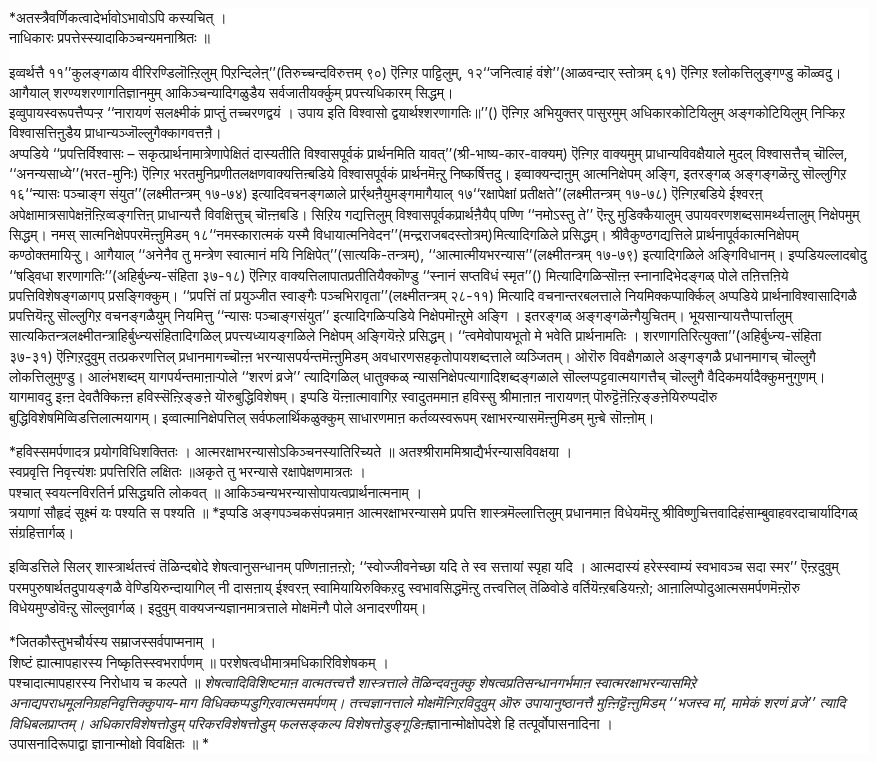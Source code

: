 *अतस्त्रैवर्णिकत्वादेर्भावोऽभावोऽपि कस्यचित् ।  
नाधिकारः प्रपत्तेस्स्यादाकिञ्चन्यमनाश्रितः ॥   

इव्वर्थत्तै ११’’कुलङ्गळाय वीरिरण्डिलॊऩ्ऱिलुम् पिऱन्दिलेऩ्’’(तिरुच्चन्दविरुत्तम् ९०)  ऎऩ्गिऱ पाट्टिलुम्, १२‘‘जनित्वाहं वंशे’’(आळवन्दार् स्तोत्रम् ६१) ऎऩ्गिऱ श्लोकत्तिलुङ्गण्डु कॊळ्वदु।  
आगैयाल् शरण्यशरणागतिज्ञानमुम् आकिञ्चन्यादिगळुडैय सर्वजातीयर्क्कुम् प्रपत्त्यधिकारम् सिद्धम्।  
इव्वुपायस्वरूपत्तैप्पऱ्ऱ ‘‘नारायणं सलक्ष्मीकं प्राप्तुं तच्चरणद्वयं । उपाय इति विश्वासो द्वयार्थश्शरणागतिः॥’’() ऎऩ्गिऱ अभियुक्तर् पासुरमुम् अधिकारकोटियिलुम् अङ्गकोटियिलुम् निऱ्किऱ विश्वासत्तिऩुडैय प्राधान्यञ्जॊल्लुगैक्कागवत्तऩै।  
अप्पडिये ‘‘प्रपत्तिर्विश्वासः – सकृत्प्रार्थनामात्रेणापेक्षितं दास्यतीति विश्वासपूर्वकं प्रार्थनमिति यावत्’’(श्री-भाष्य-कार-वाक्यम्) ऎऩ्गिऱ वाक्यमुम् प्राधान्यविवक्षैयाले मुदल् विश्वासत्तैच् चॊल्लि, ‘‘अनन्यसाध्ये’’(भरत-मुनिः) ऎऩ्गिऱ भरतमुनिप्रणीतलक्षणवाक्यत्तिऩ्बडिये विश्वासपूर्वकं प्रार्थनमॆऩ्ऱु निष्कर्षित्तदु। इव्वाक्यन्दाऩुम् आत्मनिक्षेपम् अङ्गि, इतरङ्गळ् अङ्गङ्गळॆऩ्ऱु सॊल्लुगिऱ १६‘‘न्यासः पञ्चाङ्ग संयुत’’(लक्ष्मीतन्त्रम् १७-७४) इत्यादिवचनङ्गळाले प्रार्र्थऩैयुमङ्गमागैयाल् १७‘‘रक्षापेक्षां प्रतीक्षते’’(लक्ष्मीतन्त्रम् १७-७८) ऎऩ्गिऱबडिये ईश्वरऩ् अपेक्षामात्रसापेक्षऩॆऩ्ऱिव्वङ्गत्तिऩ् प्राधान्यत्तै विवक्षित्तुच् चॊऩ्ऩबडि। सिऱिय गद्यत्तिलुम् विश्वासपूर्वकप्रार्थऩैयैप् पण्णि ‘‘नमोऽस्तु ते’’ ऎऩ्ऱु मुडिक्कैयालुम् उपायवरणशब्दसामर्थ्यत्तालुम् निक्षेपमुम् सिद्धम्। नमस् सात्मनिक्षेपपरमॆऩ्ऩुमिडम् १८‘‘नमस्कारात्मकं यस्मै विधायात्मनिवेदन’’(मन्द्रराजबदस्तोत्रम्)मित्यादिगळिले प्रसिद्धम्। श्रीवैकुण्ठगद्यत्तिले प्रार्थनापूर्वकात्मनिक्षेपम् कण्ठोक्तमायिऱ्ऱु। आगैयाल् ‘‘अनेनैव तु मन्त्रेण स्वात्मानं मयि निक्षिपेत्’’(सात्यकि-तन्त्रम्), ‘‘आत्मात्मीयभरन्यास’’(लक्ष्मीतन्त्रम् १७-७९) इत्यादिगळिले अङ्गिविधानम्। इप्पडियल्लादबोदु ‘‘षड्विधा शरणागतिः’’(अहिर्बुध्न्य-संहिता ३७-१८) ऎऩ्गिऱ वाक्यत्तिलापातप्रतीतियैक्कॊण्डु ‘‘स्नानं सप्तविधं स्मृत’’() मित्यादिगळिऱ्सॊऩ्ऩ स्नानादिभेदङ्गळ् पोले तऩित्तऩिये प्रपत्तिविशेषङ्गळागप् प्रसङ्गिक्कुम्। ‘‘प्रपत्तिं तां प्रयुञ्जीत स्वाङ्गैः पञ्चभिरावृता’’(लक्ष्मीतन्त्रम् २८-११) मित्यादि वचनान्तरबलत्ताले नियमिक्कप्पार्क्किल् अप्पडिये प्रार्थनाविश्वासादिगळै प्रपत्तियॆऩ्ऱु सॊल्लुगिऱ वचनङ्गळैयुम् नियमित्तु ‘‘न्यासः पञ्चाङ्गसंयुत’’ इत्यादिगळिऱ्पडिये निक्षेपमॊऩ्ऱुमे अङ्गि । इतरङ्गळ् अङ्गङ्गळॆऩ्गैयुचितम्। भूयसान्यायत्तैप्पार्त्तालुम् सात्यकितन्त्रलक्ष्मीतन्त्राहिर्बुध्न्यसंहितादिगळिल् प्रपत्त्यध्यायङ्गळिले निक्षेपम् अङ्गियॆऩ्ऱे प्रसिद्धम्। ‘‘त्वमेवोपायभूतो मे भवेति प्रार्थनामतिः । शरणागतिरित्युक्ता’’(अहिर्बुध्न्य-संहिता ३७-३१) ऎऩ्गिऱदुवुम् तत्प्रकरणत्तिल् प्रधानमागच्चॊऩ्ऩ भरन्यासपर्यन्तमॆऩ्ऩुमिडम् अवधारणसहकृतोपायशब्दत्ताले व्यञ्जितम्। ओरॊरु विवक्षैगळाले अङ्गङ्गळै प्रधानमागच् चॊल्लुगै लोकत्तिलुमुण्डु। आलंभशब्दम् यागपर्यन्तमाऩाऱ्पोले ‘‘शरणं व्रजे’’ त्यादिगळिल् धातुक्कळ् न्यासनिक्षेपत्यागादिशब्दङ्गळाले सॊल्लप्पट्टवात्मयागत्तैच् चॊल्लुगै वैदिकमर्यादैक्कुमनुगुणम्। यागमावदु इऩ्ऩ देवतैक्किऩ्ऩ हविस्सॆऩ्ऱिङ्ङऩे यॊरुबुद्धिविशेषम्। इप्पडि यॆऩ्ऩात्मावागिऱ स्वादुतममाऩ हविस्सु श्रीमाऩाऩ नारायणऩ् पॊरुट्टॆऩॆऩ्ऱिङ्ङऩेयिरुप्पदॊरु बुद्धिविशेषमिव्विडत्तिलात्मयागम्। इव्वात्मानिक्षेपत्तिल् सर्वफलार्थिकळुक्कुम् साधारणमाऩ कर्तव्यस्वरूपम् रक्षाभरन्यासमॆऩ्ऩुमिडम् मुऩ्बे सॊऩ्ऩोम्।  
  
*हविस्समर्पणादत्र प्रयोगविधिशक्तितः । आत्मरक्षाभरन्यासोऽकिञ्चनस्यातिरिच्यते ॥ अतश्श्रीराममिश्राद्यैर्भरन्यासविवक्षया ।   
स्वप्रवृत्ति निवृत्त्यंशः प्रपत्तिरिति लक्षितः ॥अकृते तु भरन्यासे रक्षापेक्षणमात्रतः ।   
पश्चात् स्वयत्नविरतिर्न प्रसिद्ध्यति लोकवत् ॥ आकिञ्चन्यभरन्यासोपायत्वप्रार्थनात्मनाम् ।  
त्रयाणां सौहृदं सूक्ष्मं यः पश्यति स पश्यति ॥ *इप्पडि अङ्गपञ्चकसंपन्नमाऩ आत्मरक्षाभरन्यासमे प्रपत्ति शास्त्रमॆल्लात्तिलुम् प्रधानमाऩ विधेयमॆऩ्ऱु श्रीविष्णुचित्तवादिहंसाम्बुवाहवरदाचार्यादिगळ् संग्रहित्तार्गळ्।  
  
इव्विडत्तिले सिलर् शास्त्रार्थतत्त्वं तॆळिन्दबोदे शेषत्वानुसन्धानम् पण्णिऩाऩऩ्ऱो; ‘‘स्वोज्जीवनेच्छा यदि ते स्व सत्तायां स्पृहा यदि । आत्मदास्यं हरेस्स्वाम्यं स्वभावञ्च सदा स्मर’’ ऎऩ्ऱदुवुम् परमपुरुषार्थतदुपायङ्गळै वेण्डियिरुन्दायागिल् नी दासऩाय् ईश्वरऩ् स्वामियायिरुक्किऱदु स्वभावसिद्धमॆऩ्ऱु तत्त्वत्तिल् तॆळिवोडे वर्तियॆऩ्ऱबडियऩ्ऱो; आऩालिप्पोदुआत्मसमर्पणमॆऩ्ऱॊरु विधेयमुण्डोवॆऩ्ऱु सॊल्लुवार्गळ्। इदुवुम् वाक्यजन्यज्ञानमात्रत्ताले मोक्षमॆऩ्गै पोले अनादरणीयम्।  
  
*जितकौस्तुभचौर्यस्य सम्राजस्सर्वपाप्मनाम् ।   
शिष्टं ह्यात्मापहारस्य निष्कृतिस्स्वभरार्पणम् ॥ परशेषत्वधीमात्रमधिकारिविशेषकम् ।   
पश्चादात्मापहारस्य निरोधाय च कल्पते ॥ *शेषत्वादिविशिष्टमाऩ वात्मतत्त्वत्तै शास्त्रत्ताले तॆळिन्दवऩुक्कु शेषत्वप्रतिसन्धानगर्भमाऩ स्वात्मरक्षाभरन्यासमिऱे अनाद्यपराधमूलनिग्रहनिवृत्तिक्कुपाय-माग विधिक्कप्पडुगिऱवात्मसमर्पणम्। तत्त्वज्ञानत्ताले मोक्षमॆऩ्गिऱविदुवुम् ऒरु उपायानुष्ठानत्तै मुऩ्ऩिट्टॆऩ्ऩुमिडम् ‘‘भजस्व मां, मामेकं शरणं व्रजे’’ त्यादि विधिबलप्राप्तम्। अधिकारविशेषत्तोडुम् परिकरविशेषत्तोडुम् फलसङ्कल्प विशेषत्तोडुङ्गूडिऩ*ज्ञानान्मोक्षोपदेशे हि तत्पूर्वोपासनादिना ।   
उपासनादिरूपाद्वा ज्ञानान्मोक्षो विवक्षितः ॥ *  
  